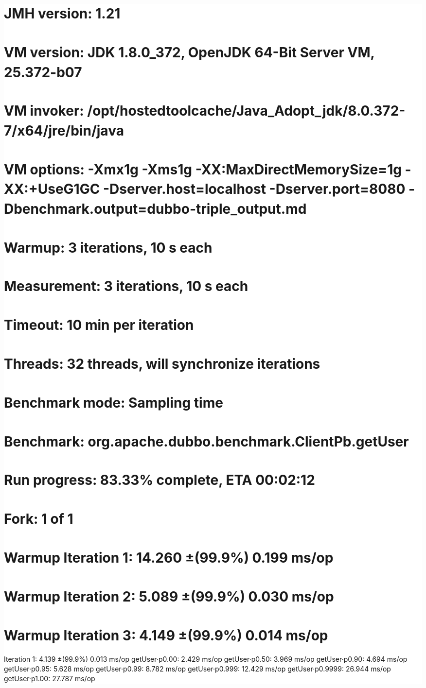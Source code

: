 
# JMH version: 1.21
# VM version: JDK 1.8.0_372, OpenJDK 64-Bit Server VM, 25.372-b07
# VM invoker: /opt/hostedtoolcache/Java_Adopt_jdk/8.0.372-7/x64/jre/bin/java
# VM options: -Xmx1g -Xms1g -XX:MaxDirectMemorySize=1g -XX:+UseG1GC -Dserver.host=localhost -Dserver.port=8080 -Dbenchmark.output=dubbo-triple_output.md
# Warmup: 3 iterations, 10 s each
# Measurement: 3 iterations, 10 s each
# Timeout: 10 min per iteration
# Threads: 32 threads, will synchronize iterations
# Benchmark mode: Sampling time
# Benchmark: org.apache.dubbo.benchmark.ClientPb.getUser

# Run progress: 83.33% complete, ETA 00:02:12
# Fork: 1 of 1
# Warmup Iteration   1: 14.260 ±(99.9%) 0.199 ms/op
# Warmup Iteration   2: 5.089 ±(99.9%) 0.030 ms/op
# Warmup Iteration   3: 4.149 ±(99.9%) 0.014 ms/op
Iteration   1: 4.139 ±(99.9%) 0.013 ms/op
                 getUser·p0.00:   2.429 ms/op
                 getUser·p0.50:   3.969 ms/op
                 getUser·p0.90:   4.694 ms/op
                 getUser·p0.95:   5.628 ms/op
                 getUser·p0.99:   8.782 ms/op
                 getUser·p0.999:  12.429 ms/op
                 getUser·p0.9999: 26.944 ms/op
                 getUser·p1.00:   27.787 ms/op
